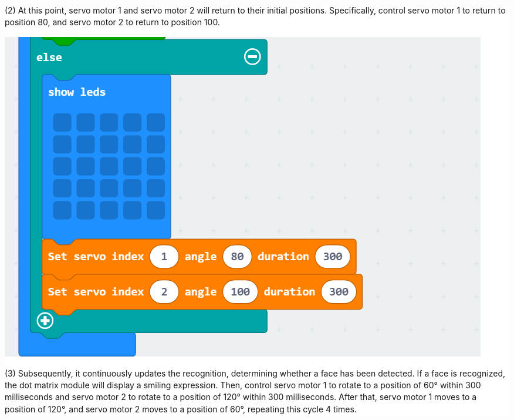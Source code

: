 (2) At this point, servo motor 1 and servo motor 2 will return to their initial positions. Specifically, control servo motor 1 to return to position 80, and servo motor 2 to return to position 100.

<img class="common_img" src="../_static/media/chapter_9/section_6/image9.png" />

(3) Subsequently, it continuously updates the recognition, determining whether a face has been detected. If a face is recognized, the dot matrix module will display a smiling expression. Then, control servo motor 1 to rotate to a position of 60° within 300 milliseconds and servo motor 2 to rotate to a position of 120° within 300 milliseconds. After that, servo motor 1 moves to a position of 120°, and servo motor 2 moves to a position of 60°, repeating this cycle 4 times.
